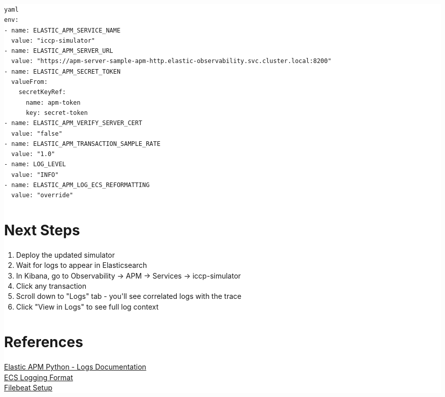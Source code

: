 
```
yaml
env:
- name: ELASTIC_APM_SERVICE_NAME
  value: "iccp-simulator"
- name: ELASTIC_APM_SERVER_URL
  value: "https://apm-server-sample-apm-http.elastic-observability.svc.cluster.local:8200"
- name: ELASTIC_APM_SECRET_TOKEN
  valueFrom:
    secretKeyRef:
      name: apm-token
      key: secret-token
- name: ELASTIC_APM_VERIFY_SERVER_CERT
  value: "false"
- name: ELASTIC_APM_TRANSACTION_SAMPLE_RATE
  value: "1.0"
- name: LOG_LEVEL
  value: "INFO"
- name: ELASTIC_APM_LOG_ECS_REFORMATTING
  value: "override"
```

# Next Steps  

1. Deploy the updated simulator  
2. Wait for logs to appear in Elasticsearch  
3. In Kibana, go to Observability → APM → Services → iccp-simulator  
4. Click any transaction  
5. Scroll down to "Logs" tab - you'll see correlated logs with the trace  
6. Click "View in Logs" to see full log context  

# References

[Elastic APM Python - Logs Documentation](https://www.elastic.co/docs/reference/apm/agents/python/logs)  
[ECS Logging Format](https://www.elastic.co/docs/reference/ecs/logging/intro)  
[Filebeat Setup](https://www.elastic.co/beats/filebeat)  
